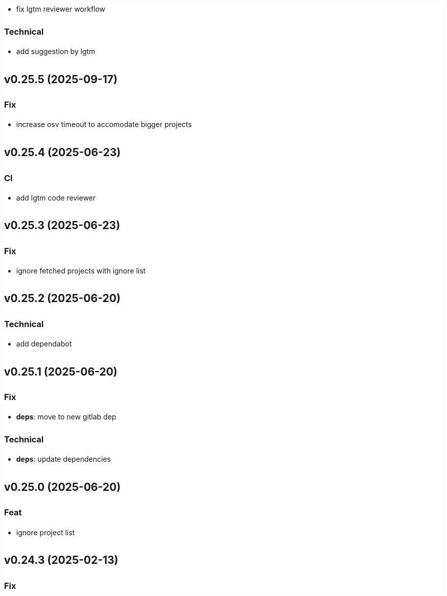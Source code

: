 - fix lgtm reviewer workflow

### Technical

- add suggestion by lgtm

## v0.25.5 (2025-09-17)

### Fix

- increase osv timeout to accomodate bigger projects

## v0.25.4 (2025-06-23)

### CI

- add lgtm code reviewer

## v0.25.3 (2025-06-23)

### Fix

- ignore fetched projects with ignore list

## v0.25.2 (2025-06-20)

### Technical

- add dependabot

## v0.25.1 (2025-06-20)

### Fix

- **deps**: move to new gitlab dep

### Technical

- **deps**: update dependencies

## v0.25.0 (2025-06-20)

### Feat

- ignore project list

## v0.24.3 (2025-02-13)

### Fix
